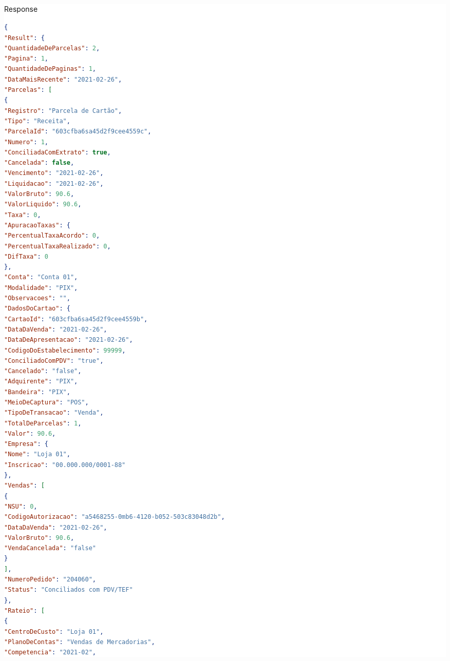 Response

```json
{
"Result": {
"QuantidadeDeParcelas": 2,
"Pagina": 1,
"QuantidadeDePaginas": 1,
"DataMaisRecente": "2021-02-26",
"Parcelas": [
{
"Registro": "Parcela de Cartão",
"Tipo": "Receita",
"ParcelaId": "603cfba6sa45d2f9cee4559c",
"Numero": 1,
"ConciliadaComExtrato": true,
"Cancelada": false,
"Vencimento": "2021-02-26",
"Liquidacao": "2021-02-26",
"ValorBruto": 90.6,
"ValorLiquido": 90.6,
"Taxa": 0,
"ApuracaoTaxas": {
"PercentualTaxaAcordo": 0,
"PercentualTaxaRealizado": 0,
"DifTaxa": 0
},
"Conta": "Conta 01",
"Modalidade": "PIX",
"Observacoes": "",
"DadosDoCartao": {
"CartaoId": "603cfba6sa45d2f9cee4559b",
"DataDaVenda": "2021-02-26",
"DataDeApresentacao": "2021-02-26",
"CodigoDoEstabelecimento": 99999,
"ConciliadoComPDV": "true",
"Cancelado": "false",
"Adquirente": "PIX",
"Bandeira": "PIX",
"MeioDeCaptura": "POS",
"TipoDeTransacao": "Venda",
"TotalDeParcelas": 1,
"Valor": 90.6,
"Empresa": {
"Nome": "Loja 01",
"Inscricao": "00.000.000/0001-88"
},
"Vendas": [
{
"NSU": 0,
"CodigoAutorizacao": "a5468255-0mb6-4120-b052-503c83048d2b",
"DataDaVenda": "2021-02-26",
"ValorBruto": 90.6,
"VendaCancelada": "false"
}
],
"NumeroPedido": "204060",
"Status": "Conciliados com PDV/TEF"
},
"Rateio": [
{
"CentroDeCusto": "Loja 01",
"PlanoDeContas": "Vendas de Mercadorias",
"Competencia": "2021-02",
```